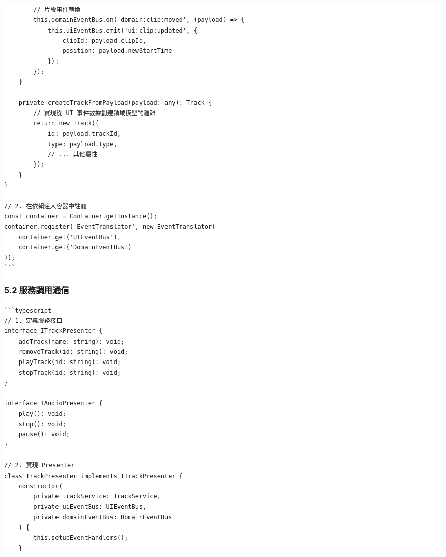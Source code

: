             // 片段事件轉換
            this.domainEventBus.on('domain:clip:moved', (payload) => {
                this.uiEventBus.emit('ui:clip:updated', {
                    clipId: payload.clipId,
                    position: payload.newStartTime
                });
            });
        }

        private createTrackFromPayload(payload: any): Track {
            // 實現從 UI 事件數據創建領域模型的邏輯
            return new Track({
                id: payload.trackId,
                type: payload.type,
                // ... 其他屬性
            });
        }
    }

    // 2. 在依賴注入容器中註冊
    const container = Container.getInstance();
    container.register('EventTranslator', new EventTranslator(
        container.get('UIEventBus'),
        container.get('DomainEventBus')
    ));
    ```

### 5.2 服務調用通信

    ```typescript
    // 1. 定義服務接口
    interface ITrackPresenter {
        addTrack(name: string): void;
        removeTrack(id: string): void;
        playTrack(id: string): void;
        stopTrack(id: string): void;
    }

    interface IAudioPresenter {
        play(): void;
        stop(): void;
        pause(): void;
    }

    // 2. 實現 Presenter
    class TrackPresenter implements ITrackPresenter {
        constructor(
            private trackService: TrackService,
            private uiEventBus: UIEventBus,
            private domainEventBus: DomainEventBus
        ) {
            this.setupEventHandlers();
        }
